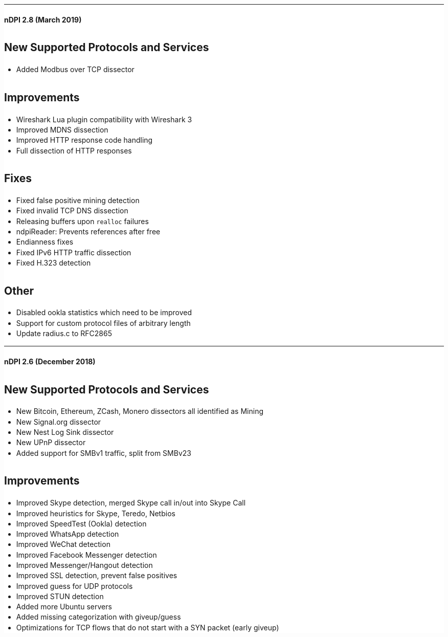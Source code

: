 ------------------------------------------------------------------------

#### nDPI 2.8 (March 2019)

## New Supported Protocols and Services

* Added Modbus over TCP dissector

## Improvements

* Wireshark Lua plugin compatibility with Wireshark 3
* Improved MDNS dissection
* Improved HTTP response code handling
* Full dissection of HTTP responses

## Fixes

* Fixed false positive mining detection
* Fixed invalid TCP DNS dissection
* Releasing buffers upon `realloc` failures
* ndpiReader: Prevents references after free
* Endianness fixes
* Fixed IPv6 HTTP traffic dissection
* Fixed H.323 detection

## Other

* Disabled ookla statistics which need to be improved
* Support for custom protocol files of arbitrary length
* Update radius.c to RFC2865

------------------------------------------------------------------------

#### nDPI 2.6 (December 2018)

## New Supported Protocols and Services

* New Bitcoin, Ethereum, ZCash, Monero dissectors all identified as Mining
* New Signal.org dissector
* New Nest Log Sink dissector
* New UPnP dissector
* Added support for SMBv1 traffic, split from SMBv23

## Improvements

* Improved Skype detection, merged Skype call in/out into Skype Call
* Improved heuristics for Skype, Teredo, Netbios
* Improved SpeedTest (Ookla) detection
* Improved WhatsApp detection
* Improved WeChat detection
* Improved Facebook Messenger detection
* Improved Messenger/Hangout detection
* Improved SSL detection, prevent false positives
* Improved guess for UDP protocols
* Improved STUN detection
* Added more Ubuntu servers
* Added missing categorization with giveup/guess
* Optimizations for TCP flows that do not start with a SYN packet (early giveup)
